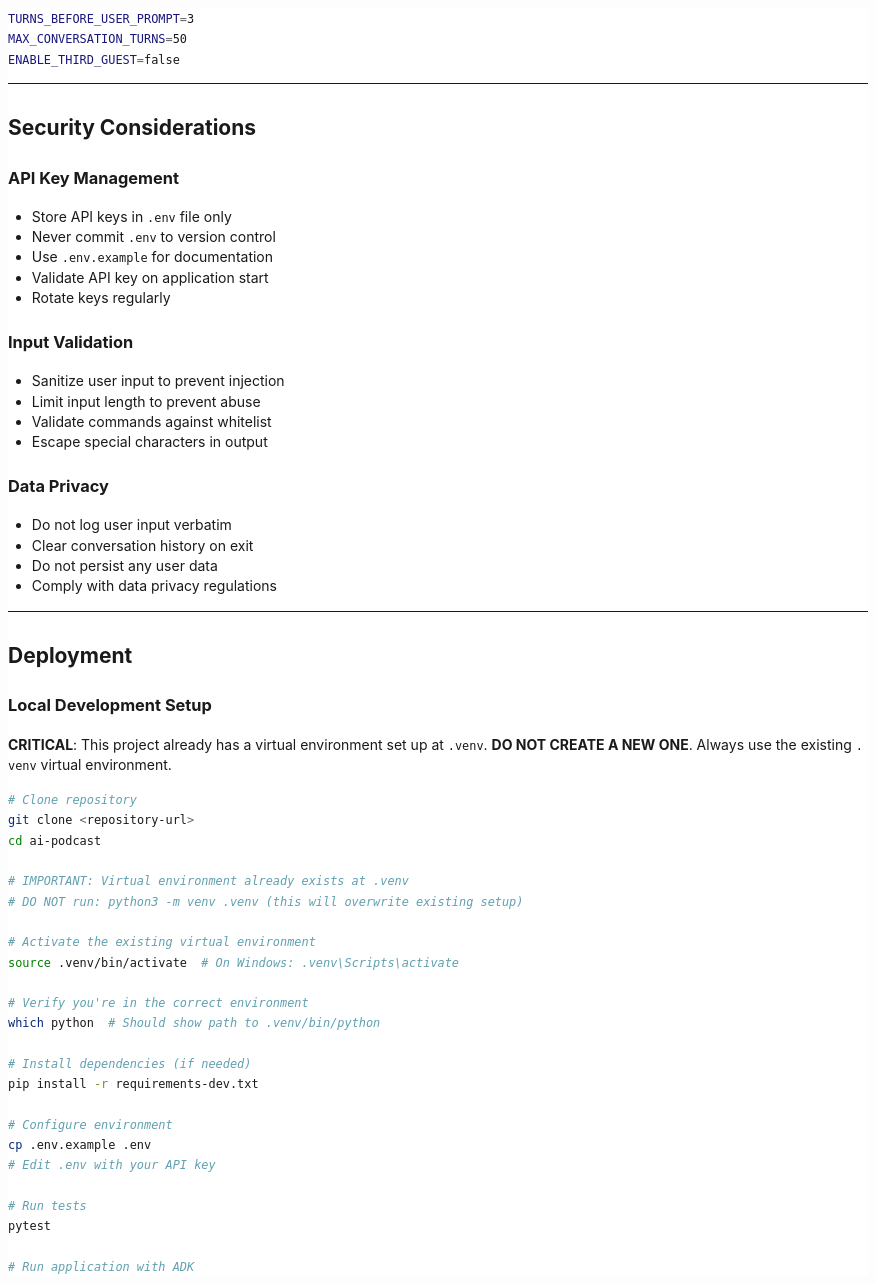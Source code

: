 ```bash
TURNS_BEFORE_USER_PROMPT=3
MAX_CONVERSATION_TURNS=50
ENABLE_THIRD_GUEST=false
```

---

## Security Considerations

### API Key Management
- Store API keys in `.env` file only
- Never commit `.env` to version control
- Use `.env.example` for documentation
- Validate API key on application start
- Rotate keys regularly

### Input Validation
- Sanitize user input to prevent injection
- Limit input length to prevent abuse
- Validate commands against whitelist
- Escape special characters in output

### Data Privacy
- Do not log user input verbatim
- Clear conversation history on exit
- Do not persist any user data
- Comply with data privacy regulations

---

## Deployment

### Local Development Setup

**CRITICAL**: This project already has a virtual environment set up at `.venv`. **DO NOT CREATE A NEW ONE**. Always use the existing `.venv` virtual environment.

```bash
# Clone repository
git clone <repository-url>
cd ai-podcast

# IMPORTANT: Virtual environment already exists at .venv
# DO NOT run: python3 -m venv .venv (this will overwrite existing setup)

# Activate the existing virtual environment
source .venv/bin/activate  # On Windows: .venv\Scripts\activate

# Verify you're in the correct environment
which python  # Should show path to .venv/bin/python

# Install dependencies (if needed)
pip install -r requirements-dev.txt

# Configure environment
cp .env.example .env
# Edit .env with your API key

# Run tests
pytest

# Run application with ADK
```